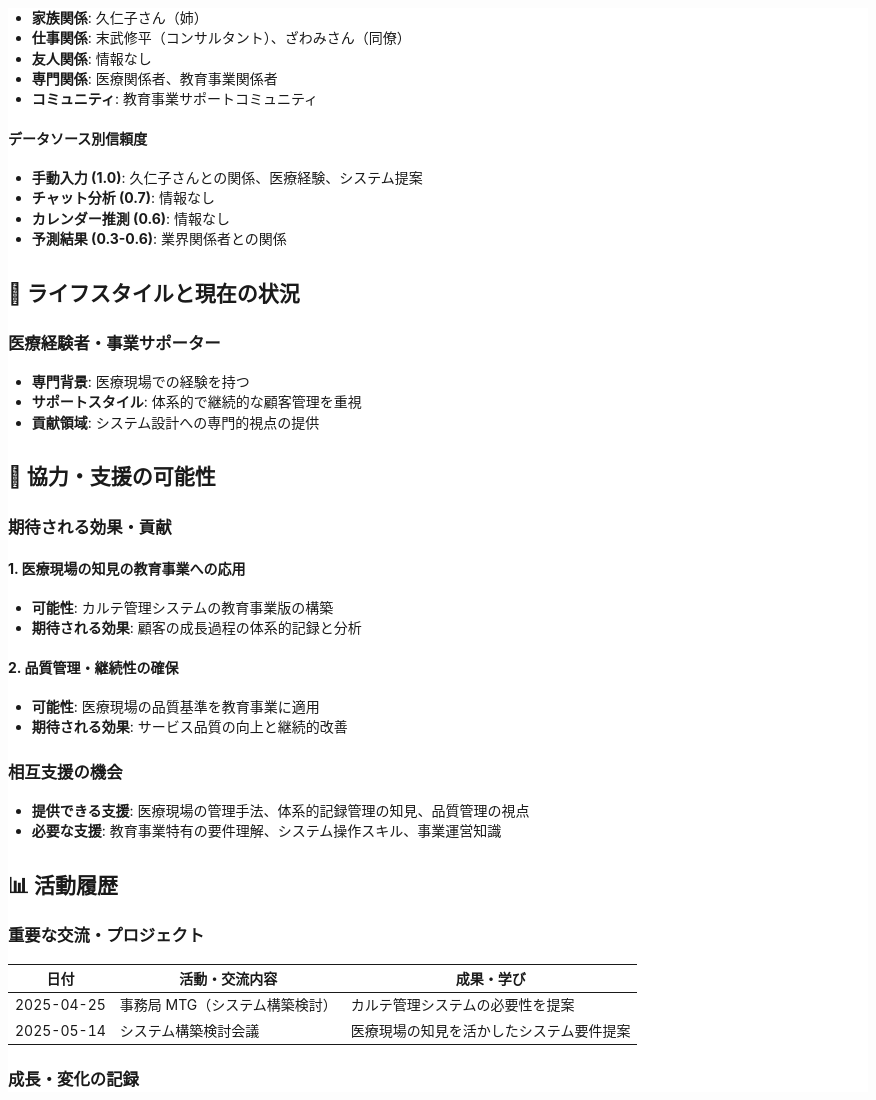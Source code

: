 - **家族関係**: 久仁子さん（姉）
- **仕事関係**: 末武修平（コンサルタント）、ざわみさん（同僚）
- **友人関係**: 情報なし
- **専門関係**: 医療関係者、教育事業関係者
- **コミュニティ**: 教育事業サポートコミュニティ

#### データソース別信頼度

- **手動入力 (1.0)**: 久仁子さんとの関係、医療経験、システム提案
- **チャット分析 (0.7)**: 情報なし
- **カレンダー推測 (0.6)**: 情報なし
- **予測結果 (0.3-0.6)**: 業界関係者との関係

## 🎨 ライフスタイルと現在の状況

### 医療経験者・事業サポーター

- **専門背景**: 医療現場での経験を持つ
- **サポートスタイル**: 体系的で継続的な顧客管理を重視
- **貢献領域**: システム設計への専門的視点の提供

## 🚀 協力・支援の可能性

### 期待される効果・貢献

#### 1. 医療現場の知見の教育事業への応用

- **可能性**: カルテ管理システムの教育事業版の構築
- **期待される効果**: 顧客の成長過程の体系的記録と分析

#### 2. 品質管理・継続性の確保

- **可能性**: 医療現場の品質基準を教育事業に適用
- **期待される効果**: サービス品質の向上と継続的改善

### 相互支援の機会

- **提供できる支援**: 医療現場の管理手法、体系的記録管理の知見、品質管理の視点
- **必要な支援**: 教育事業特有の要件理解、システム操作スキル、事業運営知識

## 📊 活動履歴

### 重要な交流・プロジェクト

| 日付       | 活動・交流内容                 | 成果・学び                               |
| ---------- | ------------------------------ | ---------------------------------------- |
| 2025-04-25 | 事務局 MTG（システム構築検討） | カルテ管理システムの必要性を提案         |
| 2025-05-14 | システム構築検討会議           | 医療現場の知見を活かしたシステム要件提案 |

### 成長・変化の記録
